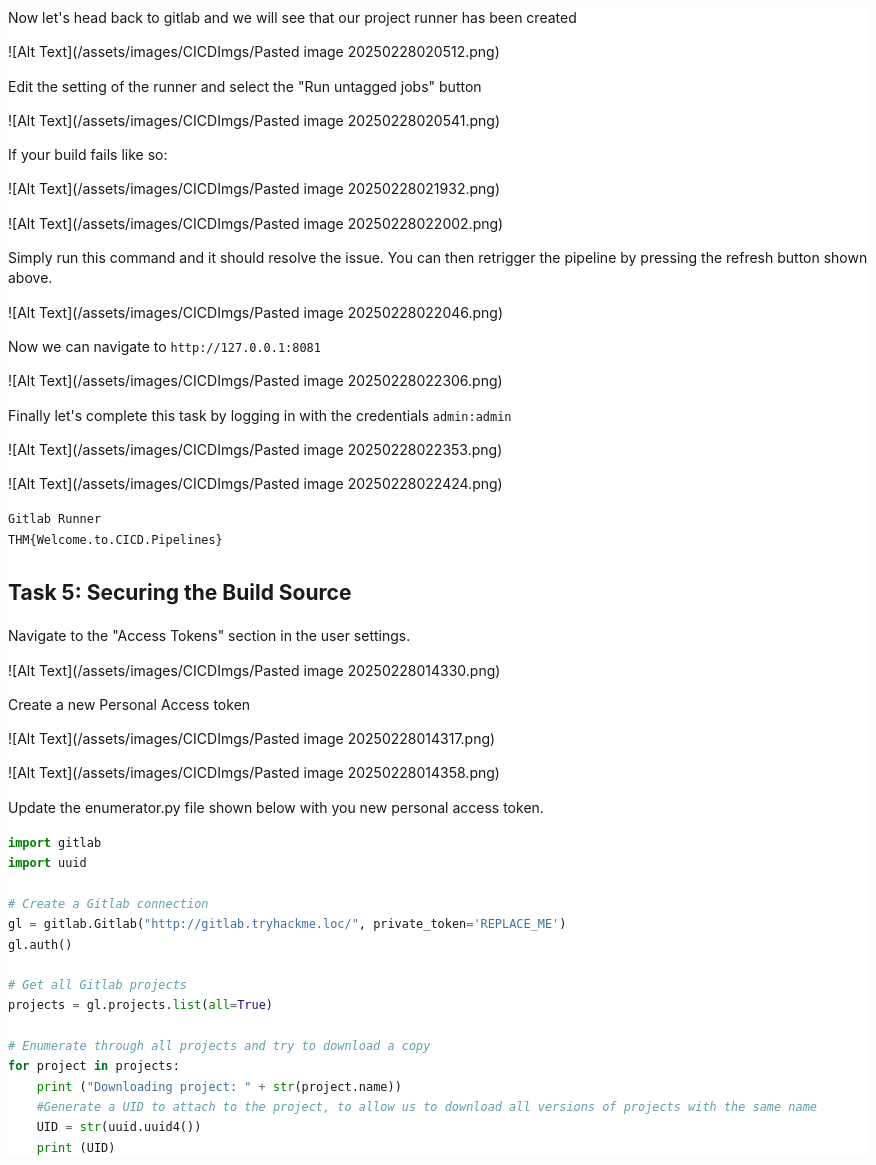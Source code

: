 Now let's head back to gitlab and we will see that our project runner has been created

![Alt Text](/assets/images/CICDImgs/Pasted image 20250228020512.png)

Edit the setting of the runner and select the "Run untagged jobs" button

![Alt Text](/assets/images/CICDImgs/Pasted image 20250228020541.png)

If your build fails like so:

![Alt Text](/assets/images/CICDImgs/Pasted image 20250228021932.png)


![Alt Text](/assets/images/CICDImgs/Pasted image 20250228022002.png)

Simply run this command and it should resolve the issue. You can then retrigger the pipeline by pressing the refresh button shown above.

![Alt Text](/assets/images/CICDImgs/Pasted image 20250228022046.png)

Now we can navigate to `http://127.0.0.1:8081`

![Alt Text](/assets/images/CICDImgs/Pasted image 20250228022306.png)

Finally let's complete this task by logging in with the credentials `admin:admin`

![Alt Text](/assets/images/CICDImgs/Pasted image 20250228022353.png)


![Alt Text](/assets/images/CICDImgs/Pasted image 20250228022424.png)

```
Gitlab Runner
THM{Welcome.to.CICD.Pipelines}
```
## Task 5: Securing the Build Source
Navigate to the "Access Tokens" section in the user settings.

![Alt Text](/assets/images/CICDImgs/Pasted image 20250228014330.png)

Create a new Personal Access token 

![Alt Text](/assets/images/CICDImgs/Pasted image 20250228014317.png)


![Alt Text](/assets/images/CICDImgs/Pasted image 20250228014358.png)

Update the enumerator.py file shown below with you new personal access token.
```python
import gitlab
import uuid

# Create a Gitlab connection
gl = gitlab.Gitlab("http://gitlab.tryhackme.loc/", private_token='REPLACE_ME')
gl.auth()

# Get all Gitlab projects
projects = gl.projects.list(all=True)

# Enumerate through all projects and try to download a copy
for project in projects:
    print ("Downloading project: " + str(project.name))
    #Generate a UID to attach to the project, to allow us to download all versions of projects with the same name
    UID = str(uuid.uuid4())
    print (UID)
```